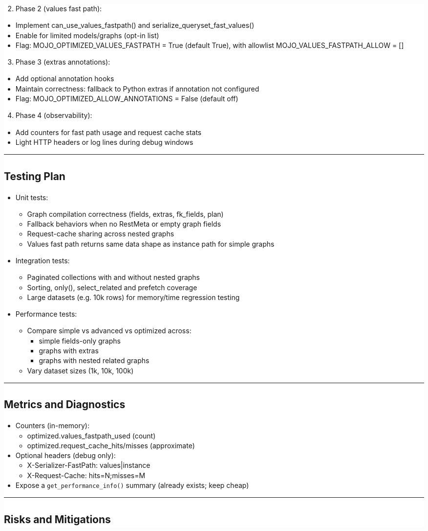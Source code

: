 2) Phase 2 (values fast path):
- Implement can_use_values_fastpath() and serialize_queryset_fast_values()
- Enable for limited models/graphs (opt-in list)
- Flag: MOJO_OPTIMIZED_VALUES_FASTPATH = True (default True), with allowlist MOJO_VALUES_FASTPATH_ALLOW = []

3) Phase 3 (extras annotations):
- Add optional annotation hooks
- Maintain correctness: fallback to Python extras if annotation not configured
- Flag: MOJO_OPTIMIZED_ALLOW_ANNOTATIONS = False (default off)

4) Phase 4 (observability):
- Add counters for fast path usage and request cache stats
- Light HTTP headers or log lines during debug windows

-------------------------------------------------------------------------------

## Testing Plan

- Unit tests:
  - Graph compilation correctness (fields, extras, fk_fields, plan)
  - Fallback behaviors when no RestMeta or empty graph fields
  - Request-cache sharing across nested graphs
  - Values fast path returns same data shape as instance path for simple graphs

- Integration tests:
  - Paginated collections with and without nested graphs
  - Sorting, only(), select_related and prefetch coverage
  - Large datasets (e.g. 10k rows) for memory/time regression testing

- Performance tests:
  - Compare simple vs advanced vs optimized across:
    - simple fields-only graphs
    - graphs with extras
    - graphs with nested related graphs
  - Vary dataset sizes (1k, 10k, 100k)

-------------------------------------------------------------------------------

## Metrics and Diagnostics

- Counters (in-memory):
  - optimized.values_fastpath_used (count)
  - optimized.request_cache_hits/misses (approximate)
- Optional headers (debug only):
  - X-Serializer-FastPath: values|instance
  - X-Request-Cache: hits=N;misses=M
- Expose a `get_performance_info()` summary (already exists; keep cheap)

-------------------------------------------------------------------------------

## Risks and Mitigations
